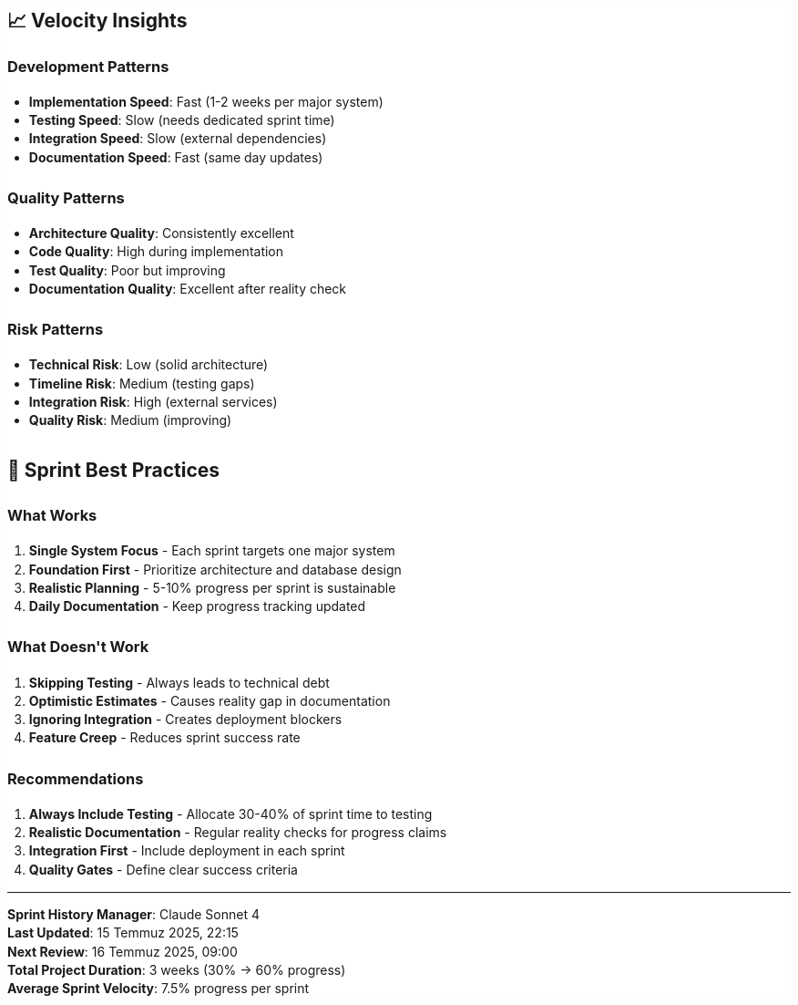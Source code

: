 ## 📈 Velocity Insights

### **Development Patterns**

- **Implementation Speed**: Fast (1-2 weeks per major system)
- **Testing Speed**: Slow (needs dedicated sprint time)
- **Integration Speed**: Slow (external dependencies)
- **Documentation Speed**: Fast (same day updates)

### **Quality Patterns**

- **Architecture Quality**: Consistently excellent
- **Code Quality**: High during implementation
- **Test Quality**: Poor but improving
- **Documentation Quality**: Excellent after reality check

### **Risk Patterns**

- **Technical Risk**: Low (solid architecture)
- **Timeline Risk**: Medium (testing gaps)
- **Integration Risk**: High (external services)
- **Quality Risk**: Medium (improving)

## 🎯 Sprint Best Practices

### **What Works**

1. **Single System Focus** - Each sprint targets one major system
2. **Foundation First** - Prioritize architecture and database design
3. **Realistic Planning** - 5-10% progress per sprint is sustainable
4. **Daily Documentation** - Keep progress tracking updated

### **What Doesn't Work**

1. **Skipping Testing** - Always leads to technical debt
2. **Optimistic Estimates** - Causes reality gap in documentation
3. **Ignoring Integration** - Creates deployment blockers
4. **Feature Creep** - Reduces sprint success rate

### **Recommendations**

1. **Always Include Testing** - Allocate 30-40% of sprint time to testing
2. **Realistic Documentation** - Regular reality checks for progress claims
3. **Integration First** - Include deployment in each sprint
4. **Quality Gates** - Define clear success criteria

---

**Sprint History Manager**: Claude Sonnet 4  
**Last Updated**: 15 Temmuz 2025, 22:15  
**Next Review**: 16 Temmuz 2025, 09:00  
**Total Project Duration**: 3 weeks (30% → 60% progress)  
**Average Sprint Velocity**: 7.5% progress per sprint
